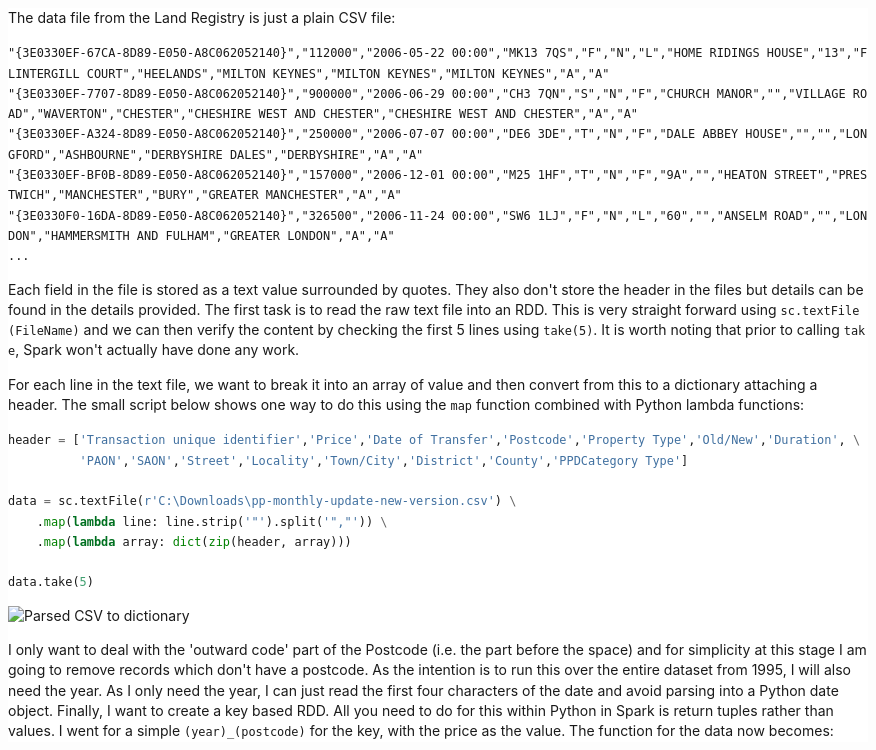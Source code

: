 The data file from the Land Registry is just a plain CSV file:

~~~
"{3E0330EF-67CA-8D89-E050-A8C062052140}","112000","2006-05-22 00:00","MK13 7QS","F","N","L","HOME RIDINGS HOUSE","13","FLINTERGILL COURT","HEELANDS","MILTON KEYNES","MILTON KEYNES","MILTON KEYNES","A","A"
"{3E0330EF-7707-8D89-E050-A8C062052140}","900000","2006-06-29 00:00","CH3 7QN","S","N","F","CHURCH MANOR","","VILLAGE ROAD","WAVERTON","CHESTER","CHESHIRE WEST AND CHESTER","CHESHIRE WEST AND CHESTER","A","A"
"{3E0330EF-A324-8D89-E050-A8C062052140}","250000","2006-07-07 00:00","DE6 3DE","T","N","F","DALE ABBEY HOUSE","","","LONGFORD","ASHBOURNE","DERBYSHIRE DALES","DERBYSHIRE","A","A"
"{3E0330EF-BF0B-8D89-E050-A8C062052140}","157000","2006-12-01 00:00","M25 1HF","T","N","F","9A","","HEATON STREET","PRESTWICH","MANCHESTER","BURY","GREATER MANCHESTER","A","A"
"{3E0330F0-16DA-8D89-E050-A8C062052140}","326500","2006-11-24 00:00","SW6 1LJ","F","N","L","60","","ANSELM ROAD","","LONDON","HAMMERSMITH AND FULHAM","GREATER LONDON","A","A"
...
~~~~

Each field in the file is stored as a text value surrounded by quotes. They also don't store the header in the files but details can be found in the details provided. The first task is to read the raw text file
into an RDD. This is very straight forward using `sc.textFile(FileName)` and we can then verify the content by checking the first 5 lines using `take(5)`. It is worth noting that prior to calling `take`, Spark
won't actually have done any work.

For each line in the text file, we want to break it into an array of value and then convert from this to a dictionary attaching a header. The small script below shows one way to do this using the `map` function
combined with Python lambda functions:

~~~ python
header = ['Transaction unique identifier','Price','Date of Transfer','Postcode','Property Type','Old/New','Duration', \
          'PAON','SAON','Street','Locality','Town/City','District','County','PPDCategory Type']

data = sc.textFile(r'C:\Downloads\pp-monthly-update-new-version.csv') \
    .map(lambda line: line.strip('"').split('","')) \
    .map(lambda array: dict(zip(header, array)))

data.take(5)
~~~

<img src="{{ site.baseurl }}/jdunkerley/assets/spark_result_dict.jpg" alt="Parsed CSV to dictionary" style="display: block; margin: auto;"/>

I only want to deal with the 'outward code' part of the Postcode (i.e. the part before the space) and for simplicity at this stage I am going to remove records which don't have a postcode. As the intention is
to run this over the entire dataset from 1995, I will also need the year. As I only need the year, I can just read the first four characters of the date and avoid parsing into a Python date object. Finally, I
want to create a key based RDD. All you need to do for this within Python in Spark is return tuples rather than values. I went for a simple `(year)_(postcode)` for the key, with the price as the value. The 
function for the data now becomes:
